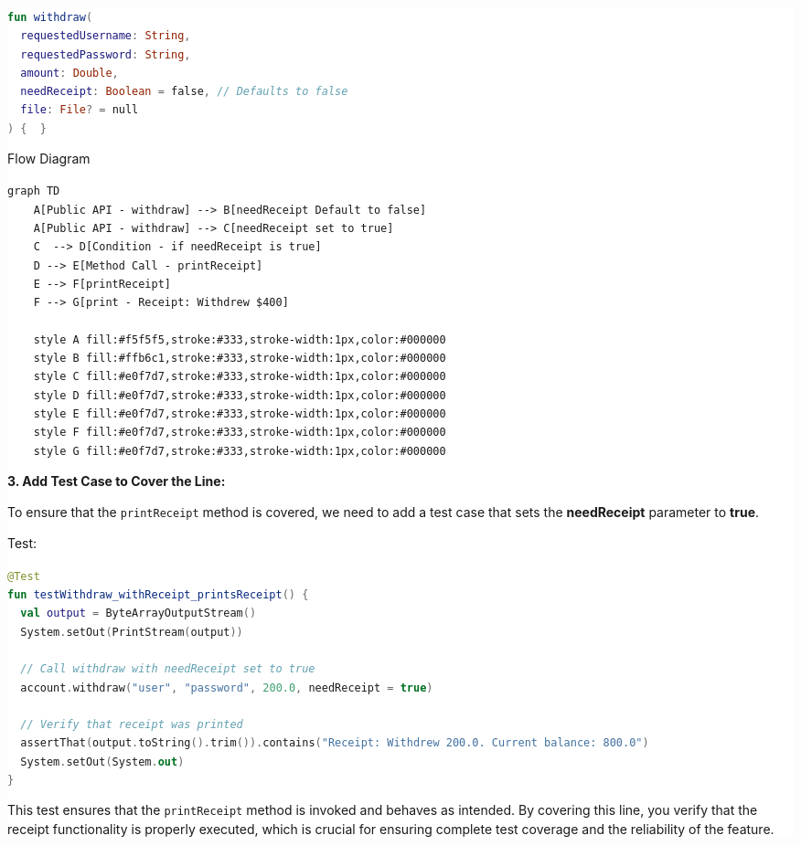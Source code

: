 ```kotlin
fun withdraw(
  requestedUsername: String,
  requestedPassword: String,
  amount: Double,
  needReceipt: Boolean = false, // Defaults to false   
  file: File? = null
) {  }
```

Flow Diagram

```mermaid
graph TD
    A[Public API - withdraw] --> B[needReceipt Default to false]
    A[Public API - withdraw] --> C[needReceipt set to true]
    C  --> D[Condition - if needReceipt is true]
    D --> E[Method Call - printReceipt]
    E --> F[printReceipt]
    F --> G[print - Receipt: Withdrew $400]

    style A fill:#f5f5f5,stroke:#333,stroke-width:1px,color:#000000
    style B fill:#ffb6c1,stroke:#333,stroke-width:1px,color:#000000
    style C fill:#e0f7d7,stroke:#333,stroke-width:1px,color:#000000
    style D fill:#e0f7d7,stroke:#333,stroke-width:1px,color:#000000
    style E fill:#e0f7d7,stroke:#333,stroke-width:1px,color:#000000
    style F fill:#e0f7d7,stroke:#333,stroke-width:1px,color:#000000
    style G fill:#e0f7d7,stroke:#333,stroke-width:1px,color:#000000
```

**3. Add Test Case to Cover the Line:**

To ensure that the `printReceipt` method is covered, we need to add a test case that sets the **needReceipt** parameter to **true**.

Test:

```kotlin
@Test
fun testWithdraw_withReceipt_printsReceipt() {
  val output = ByteArrayOutputStream()
  System.setOut(PrintStream(output))

  // Call withdraw with needReceipt set to true
  account.withdraw("user", "password", 200.0, needReceipt = true)

  // Verify that receipt was printed
  assertThat(output.toString().trim()).contains("Receipt: Withdrew 200.0. Current balance: 800.0")
  System.setOut(System.out)
}
```

This test ensures that the `printReceipt` method is invoked and behaves as intended. By covering this line, you verify that the receipt functionality is properly executed, which is crucial for ensuring complete test coverage and the reliability of the feature.
